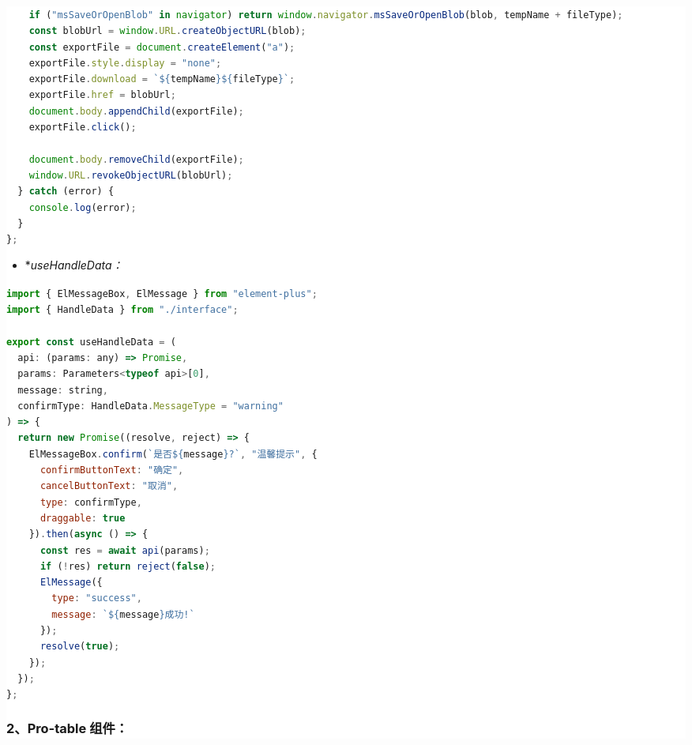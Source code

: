 ```js
    if ("msSaveOrOpenBlob" in navigator) return window.navigator.msSaveOrOpenBlob(blob, tempName + fileType);
    const blobUrl = window.URL.createObjectURL(blob);
    const exportFile = document.createElement("a");
    exportFile.style.display = "none";
    exportFile.download = `${tempName}${fileType}`;
    exportFile.href = blobUrl;
    document.body.appendChild(exportFile);
    exportFile.click();

    document.body.removeChild(exportFile);
    window.URL.revokeObjectURL(blobUrl);
  } catch (error) {
    console.log(error);
  }
};

```

* **useHandleData：*

```js
import { ElMessageBox, ElMessage } from "element-plus";
import { HandleData } from "./interface";

export const useHandleData = (
  api: (params: any) => Promise,
  params: Parameters<typeof api>[0],
  message: string,
  confirmType: HandleData.MessageType = "warning"
) => {
  return new Promise((resolve, reject) => {
    ElMessageBox.confirm(`是否${message}?`, "温馨提示", {
      confirmButtonText: "确定",
      cancelButtonText: "取消",
      type: confirmType,
      draggable: true
    }).then(async () => {
      const res = await api(params);
      if (!res) return reject(false);
      ElMessage({
        type: "success",
        message: `${message}成功!`
      });
      resolve(true);
    });
  });
};
```

### 2、Pro-table 组件：
